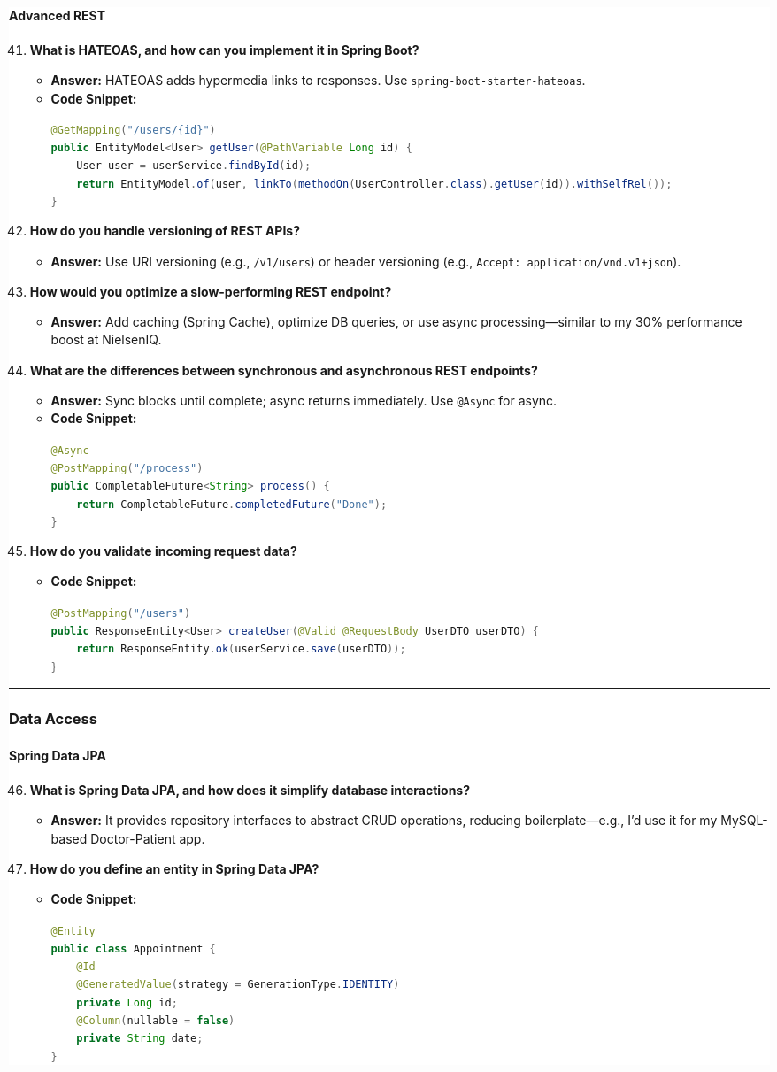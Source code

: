 #### Advanced REST

41. **What is HATEOAS, and how can you implement it in Spring Boot?**
    - **Answer:** HATEOAS adds hypermedia links to responses. Use `spring-boot-starter-hateoas`.
    - **Code Snippet:**
      ```java
      @GetMapping("/users/{id}")
      public EntityModel<User> getUser(@PathVariable Long id) {
          User user = userService.findById(id);
          return EntityModel.of(user, linkTo(methodOn(UserController.class).getUser(id)).withSelfRel());
      }
      ```

42. **How do you handle versioning of REST APIs?**
    - **Answer:** Use URI versioning (e.g., `/v1/users`) or header versioning (e.g., `Accept: application/vnd.v1+json`).

43. **How would you optimize a slow-performing REST endpoint?**
    - **Answer:** Add caching (Spring Cache), optimize DB queries, or use async processing—similar to my 30% performance boost at NielsenIQ.

44. **What are the differences between synchronous and asynchronous REST endpoints?**
    - **Answer:** Sync blocks until complete; async returns immediately. Use `@Async` for async.
    - **Code Snippet:**
      ```java
      @Async
      @PostMapping("/process")
      public CompletableFuture<String> process() {
          return CompletableFuture.completedFuture("Done");
      }
      ```

45. **How do you validate incoming request data?**
    - **Code Snippet:**
      ```java
      @PostMapping("/users")
      public ResponseEntity<User> createUser(@Valid @RequestBody UserDTO userDTO) {
          return ResponseEntity.ok(userService.save(userDTO));
      }
      ```

---

### Data Access

#### Spring Data JPA

46. **What is Spring Data JPA, and how does it simplify database interactions?**
    - **Answer:** It provides repository interfaces to abstract CRUD operations, reducing boilerplate—e.g., I’d use it for my MySQL-based Doctor-Patient app.

47. **How do you define an entity in Spring Data JPA?**
    - **Code Snippet:**
      ```java
      @Entity
      public class Appointment {
          @Id
          @GeneratedValue(strategy = GenerationType.IDENTITY)
          private Long id;
          @Column(nullable = false)
          private String date;
      }
      ```
